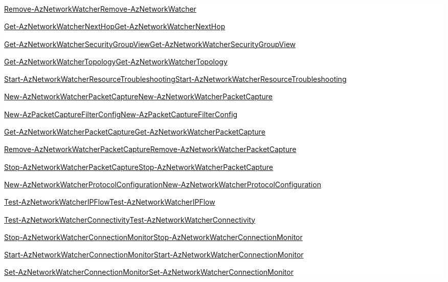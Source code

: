 [<span data-ttu-id="c53db-159">Remove-AzNetworkWatcher</span><span class="sxs-lookup"><span data-stu-id="c53db-159">Remove-AzNetworkWatcher</span></span>](./Remove-AzNetworkWatcher.md)

[<span data-ttu-id="c53db-160">Get-AzNetworkWatcherNextHop</span><span class="sxs-lookup"><span data-stu-id="c53db-160">Get-AzNetworkWatcherNextHop</span></span>](./Get-AzNetworkWatcherNextHop.md)

[<span data-ttu-id="c53db-161">Get-AzNetworkWatcherSecurityGroupView</span><span class="sxs-lookup"><span data-stu-id="c53db-161">Get-AzNetworkWatcherSecurityGroupView</span></span>](./Get-AzNetworkWatcherSecurityGroupView.md)

[<span data-ttu-id="c53db-162">Get-AzNetworkWatcherTopology</span><span class="sxs-lookup"><span data-stu-id="c53db-162">Get-AzNetworkWatcherTopology</span></span>](./Get-AzNetworkWatcherTopology.md)

[<span data-ttu-id="c53db-163">Start-AzNetworkWatcherResourceTroubleshooting</span><span class="sxs-lookup"><span data-stu-id="c53db-163">Start-AzNetworkWatcherResourceTroubleshooting</span></span>](./Start-AzNetworkWatcherResourceTroubleshooting.md)

[<span data-ttu-id="c53db-164">New-AzNetworkWatcherPacketCapture</span><span class="sxs-lookup"><span data-stu-id="c53db-164">New-AzNetworkWatcherPacketCapture</span></span>](./New-AzNetworkWatcherPacketCapture.md)

[<span data-ttu-id="c53db-165">New-AzPacketCaptureFilterConfig</span><span class="sxs-lookup"><span data-stu-id="c53db-165">New-AzPacketCaptureFilterConfig</span></span>](./New-AzPacketCaptureFilterConfig.md)

[<span data-ttu-id="c53db-166">Get-AzNetworkWatcherPacketCapture</span><span class="sxs-lookup"><span data-stu-id="c53db-166">Get-AzNetworkWatcherPacketCapture</span></span>](./Get-AzNetworkWatcherPacketCapture.md)

[<span data-ttu-id="c53db-167">Remove-AzNetworkWatcherPacketCapture</span><span class="sxs-lookup"><span data-stu-id="c53db-167">Remove-AzNetworkWatcherPacketCapture</span></span>](./Remove-AzNetworkWatcherPacketCapture.md)

[<span data-ttu-id="c53db-168">Stop-AzNetworkWatcherPacketCapture</span><span class="sxs-lookup"><span data-stu-id="c53db-168">Stop-AzNetworkWatcherPacketCapture</span></span>](./Stop-AzNetworkWatcherPacketCapture.md)

[<span data-ttu-id="c53db-169">New-AzNetworkWatcherProtocolConfiguration</span><span class="sxs-lookup"><span data-stu-id="c53db-169">New-AzNetworkWatcherProtocolConfiguration</span></span>](./New-AzNetworkWatcherProtocolConfiguration.md)

[<span data-ttu-id="c53db-170">Test-AzNetworkWatcherIPFlow</span><span class="sxs-lookup"><span data-stu-id="c53db-170">Test-AzNetworkWatcherIPFlow</span></span>](./Test-AzNetworkWatcherIPFlow.md)

[<span data-ttu-id="c53db-171">Test-AzNetworkWatcherConnectivity</span><span class="sxs-lookup"><span data-stu-id="c53db-171">Test-AzNetworkWatcherConnectivity</span></span>](./Test-AzNetworkWatcherConnectivity.md)

[<span data-ttu-id="c53db-172">Stop-AzNetworkWatcherConnectionMonitor</span><span class="sxs-lookup"><span data-stu-id="c53db-172">Stop-AzNetworkWatcherConnectionMonitor</span></span>](./Stop-AzNetworkWatcherConnectionMonitor.md)

[<span data-ttu-id="c53db-173">Start-AzNetworkWatcherConnectionMonitor</span><span class="sxs-lookup"><span data-stu-id="c53db-173">Start-AzNetworkWatcherConnectionMonitor</span></span>](./Start-AzNetworkWatcherConnectionMonitor.md)

[<span data-ttu-id="c53db-174">Set-AzNetworkWatcherConnectionMonitor</span><span class="sxs-lookup"><span data-stu-id="c53db-174">Set-AzNetworkWatcherConnectionMonitor</span></span>](./Set-AzNetworkWatcherConnectionMonitor.md)
